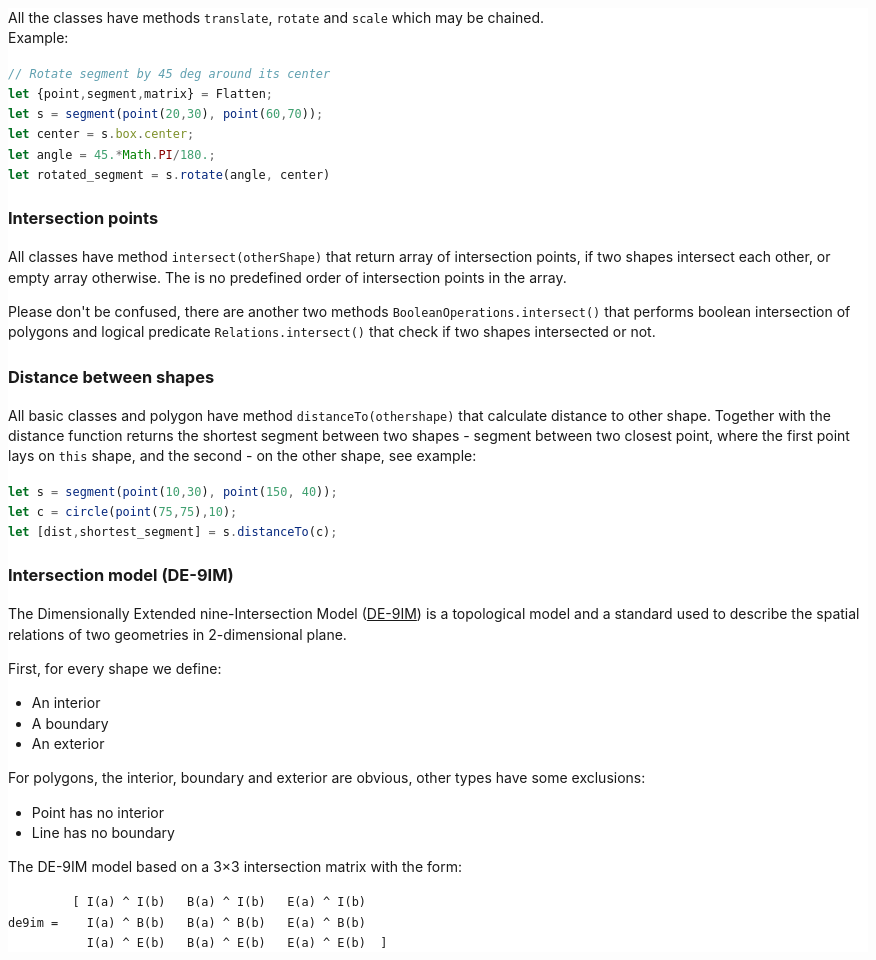 All the classes have methods ```translate```, ```rotate``` and ```scale``` 
which may be chained. 
<br/>Example:
```javascript
// Rotate segment by 45 deg around its center
let {point,segment,matrix} = Flatten;
let s = segment(point(20,30), point(60,70));
let center = s.box.center;
let angle = 45.*Math.PI/180.;
let rotated_segment = s.rotate(angle, center)
```
### Intersection points

All classes have method ```intersect(otherShape)``` that return array of intersection points,
if two shapes intersect each other, or empty array otherwise. The is no predefined order
of intersection points in the array.

Please don't be confused, there are another two methods ```BooleanOperations.intersect()```
that performs boolean intersection of polygons and logical predicate ```Relations.intersect()```
that check if two shapes intersected or not. 

### Distance between shapes

All basic classes and polygon have method ```distanceTo(othershape)``` 
that calculate distance to other shape. Together with the distance function returns the shortest segment
between two shapes - segment between two closest point, where the first point lays
on ```this``` shape, and the second - on the other shape, see example:
```javascript
let s = segment(point(10,30), point(150, 40));
let c = circle(point(75,75),10);
let [dist,shortest_segment] = s.distanceTo(c);
```

### Intersection model (DE-9IM) 

The Dimensionally Extended nine-Intersection Model
 ([DE-9IM](https://en.wikipedia.org/wiki/DE-9IM)) is a topological model and a standard
 used to describe the spatial relations of two geometries in 2-dimensional plane.
 
 First, for every shape we define:
 * An interior
 * A boundary
 * An exterior
 
 For polygons, the interior, boundary and exterior are obvious, other types have some exclusions:
 * Point has no interior
 * Line has no boundary
 
 The DE-9IM model based on a 3×3 intersection matrix with the form:
 ```
          [ I(a) ^ I(b)   B(a) ^ I(b)   E(a) ^ I(b)
 de9im =    I(a) ^ B(b)   B(a) ^ B(b)   E(a) ^ B(b)
            I(a) ^ E(b)   B(a) ^ E(b)   E(a) ^ E(b)  ]
```
